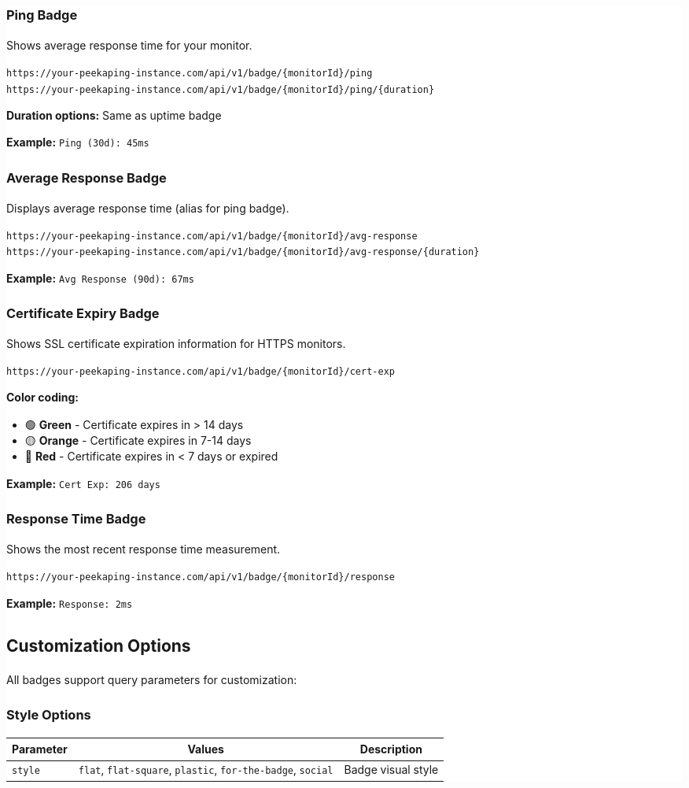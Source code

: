 ### Ping Badge

Shows average response time for your monitor.

```
https://your-peekaping-instance.com/api/v1/badge/{monitorId}/ping
https://your-peekaping-instance.com/api/v1/badge/{monitorId}/ping/{duration}
```

**Duration options:** Same as uptime badge

**Example:** `Ping (30d): 45ms`

### Average Response Badge

Displays average response time (alias for ping badge).

```
https://your-peekaping-instance.com/api/v1/badge/{monitorId}/avg-response
https://your-peekaping-instance.com/api/v1/badge/{monitorId}/avg-response/{duration}
```

**Example:** `Avg Response (90d): 67ms`

### Certificate Expiry Badge

Shows SSL certificate expiration information for HTTPS monitors.

```
https://your-peekaping-instance.com/api/v1/badge/{monitorId}/cert-exp
```

**Color coding:**
- 🟢 **Green** - Certificate expires in > 14 days
- 🟡 **Orange** - Certificate expires in 7-14 days
- 🔴 **Red** - Certificate expires in < 7 days or expired

**Example:** `Cert Exp: 206 days`

### Response Time Badge

Shows the most recent response time measurement.

```
https://your-peekaping-instance.com/api/v1/badge/{monitorId}/response
```

**Example:** `Response: 2ms`

## Customization Options

All badges support query parameters for customization:

### Style Options

| Parameter | Values | Description |
|-----------|--------|-------------|
| `style` | `flat`, `flat-square`, `plastic`, `for-the-badge`, `social` | Badge visual style |
